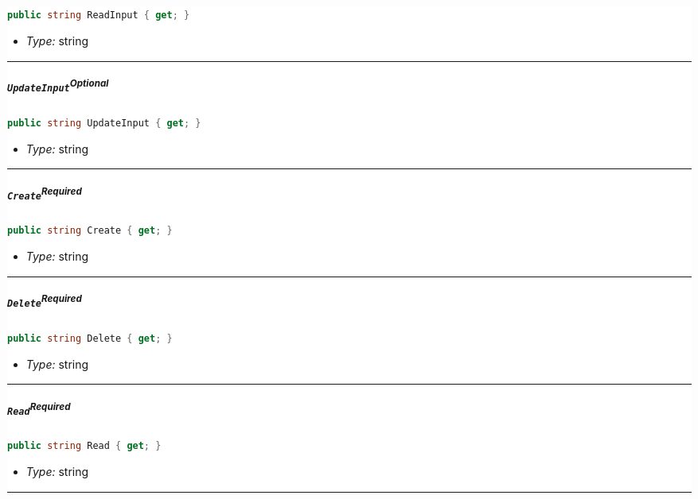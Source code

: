 ```csharp
public string ReadInput { get; }
```

- *Type:* string

---

##### `UpdateInput`<sup>Optional</sup> <a name="UpdateInput" id="@cdktf/provider-azurerm.siteRecoveryVmwareReplicationPolicy.SiteRecoveryVmwareReplicationPolicyTimeoutsOutputReference.property.updateInput"></a>

```csharp
public string UpdateInput { get; }
```

- *Type:* string

---

##### `Create`<sup>Required</sup> <a name="Create" id="@cdktf/provider-azurerm.siteRecoveryVmwareReplicationPolicy.SiteRecoveryVmwareReplicationPolicyTimeoutsOutputReference.property.create"></a>

```csharp
public string Create { get; }
```

- *Type:* string

---

##### `Delete`<sup>Required</sup> <a name="Delete" id="@cdktf/provider-azurerm.siteRecoveryVmwareReplicationPolicy.SiteRecoveryVmwareReplicationPolicyTimeoutsOutputReference.property.delete"></a>

```csharp
public string Delete { get; }
```

- *Type:* string

---

##### `Read`<sup>Required</sup> <a name="Read" id="@cdktf/provider-azurerm.siteRecoveryVmwareReplicationPolicy.SiteRecoveryVmwareReplicationPolicyTimeoutsOutputReference.property.read"></a>

```csharp
public string Read { get; }
```

- *Type:* string

---
